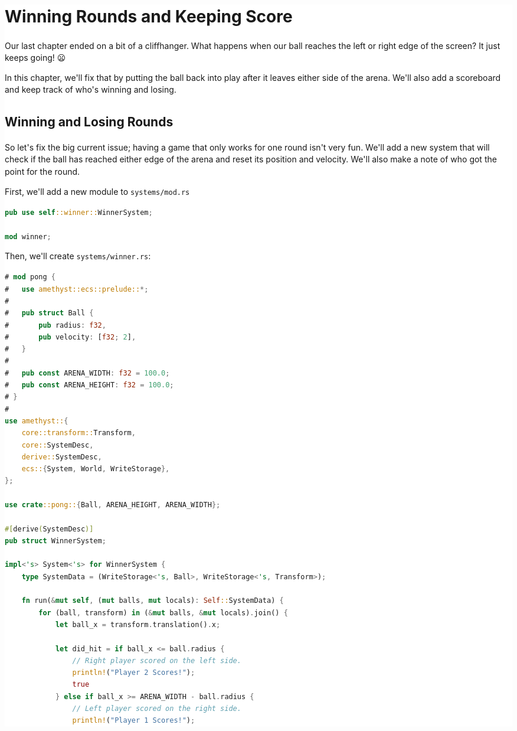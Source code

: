 # Winning Rounds and Keeping Score

Our last chapter ended on a bit of a cliffhanger. What happens when our ball
reaches the left or right edge of the screen? It just keeps going! 😦

In this chapter, we'll fix that by putting the ball back into play after it
leaves either side of the arena. We'll also add a scoreboard and keep track of
who's winning and losing.

## Winning and Losing Rounds

So let's fix the big current issue; having a game that only works for one
round isn't very fun. We'll add a new system that will check if the ball has
reached either edge of the arena and reset its position and velocity. We'll also
make a note of who got the point for the round.

First, we'll add a new module to `systems/mod.rs`

```rust
pub use self::winner::WinnerSystem;

mod winner;
```

Then, we'll create `systems/winner.rs`:

```rust
# mod pong {
#   use amethyst::ecs::prelude::*;
# 
#   pub struct Ball {
#       pub radius: f32,
#       pub velocity: [f32; 2],
#   }
# 
#   pub const ARENA_WIDTH: f32 = 100.0;
#   pub const ARENA_HEIGHT: f32 = 100.0;
# }
# 
use amethyst::{
    core::transform::Transform,
    core::SystemDesc,
    derive::SystemDesc,
    ecs::{System, World, WriteStorage},
};

use crate::pong::{Ball, ARENA_HEIGHT, ARENA_WIDTH};

#[derive(SystemDesc)]
pub struct WinnerSystem;

impl<'s> System<'s> for WinnerSystem {
    type SystemData = (WriteStorage<'s, Ball>, WriteStorage<'s, Transform>);

    fn run(&mut self, (mut balls, mut locals): Self::SystemData) {
        for (ball, transform) in (&mut balls, &mut locals).join() {
            let ball_x = transform.translation().x;

            let did_hit = if ball_x <= ball.radius {
                // Right player scored on the left side.
                println!("Player 2 Scores!");
                true
            } else if ball_x >= ARENA_WIDTH - ball.radius {
                // Left player scored on the right side.
                println!("Player 1 Scores!");
```

[font-download]: https://github.com/amethyst/amethyst/blob/main/examples/pong_tutorial_05/assets/font/square.ttf?raw=true
[input-handler]: https://docs.amethyst.rs/master/amethyst_input/struct.InputHandler.html
[ui-bundle]: https://docs.amethyst.rs/master/amethyst_ui/struct.UiBundle.html